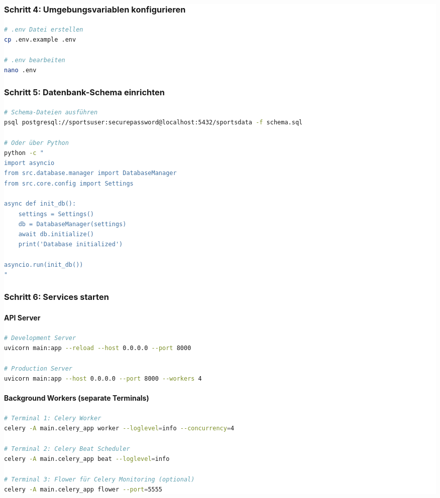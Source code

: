 ### Schritt 4: Umgebungsvariablen konfigurieren
```bash
# .env Datei erstellen
cp .env.example .env

# .env bearbeiten
nano .env
```

### Schritt 5: Datenbank-Schema einrichten
```bash
# Schema-Dateien ausführen
psql postgresql://sportsuser:securepassword@localhost:5432/sportsdata -f schema.sql

# Oder über Python
python -c "
import asyncio
from src.database.manager import DatabaseManager
from src.core.config import Settings

async def init_db():
    settings = Settings()
    db = DatabaseManager(settings)
    await db.initialize()
    print('Database initialized')

asyncio.run(init_db())
"
```

### Schritt 6: Services starten

#### API Server
```bash
# Development Server
uvicorn main:app --reload --host 0.0.0.0 --port 8000

# Production Server
uvicorn main:app --host 0.0.0.0 --port 8000 --workers 4
```

#### Background Workers (separate Terminals)
```bash
# Terminal 1: Celery Worker
celery -A main.celery_app worker --loglevel=info --concurrency=4

# Terminal 2: Celery Beat Scheduler
celery -A main.celery_app beat --loglevel=info

# Terminal 3: Flower für Celery Monitoring (optional)
celery -A main.celery_app flower --port=5555
```
